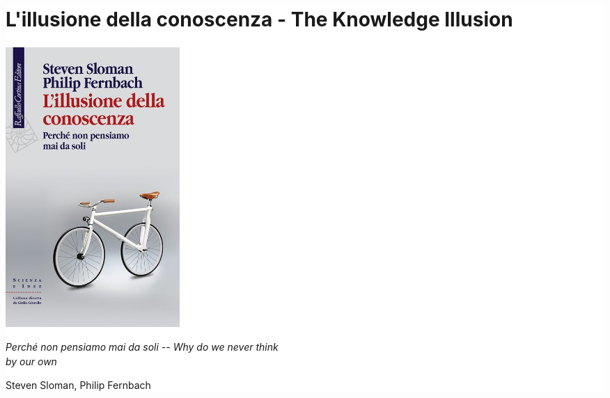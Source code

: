 # L'illusione della conoscenza - The Knowledge Illusion

<div class="w3-flex">
    <img class="w3-padding" src="images/illusione-della-conoscenza.png" alt="Illusione della Conoscenza - Cover" width="250px" />
    <div style="width: 400px;" class="w3-padding">
    <p><i>Perché non pensiamo mai da soli -- Why do we never think by our own</i></p>
    <p>Steven Sloman, Philip Fernbach</p>
    </div>
</div>
